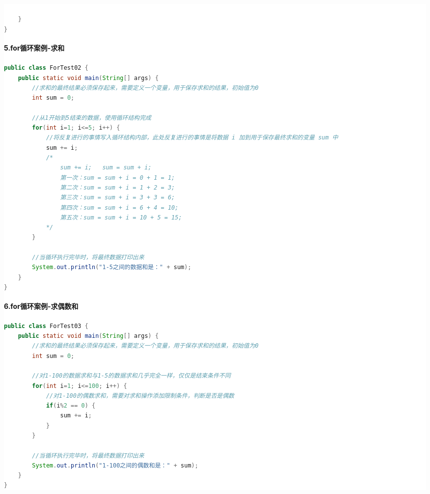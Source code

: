 ```java
		
    }
}
```

#### 5.for循环案例-求和

```java
public class ForTest02 {
    public static void main(String[] args) {
		//求和的最终结果必须保存起来，需要定义一个变量，用于保存求和的结果，初始值为0
		int sum = 0;
		
		//从1开始到5结束的数据，使用循环结构完成
		for(int i=1; i<=5; i++) {
			//将反复进行的事情写入循环结构内部，此处反复进行的事情是将数据 i 加到用于保存最终求和的变量 sum 中
			sum += i;
			/*
				sum += i;	sum = sum + i;
				第一次：sum = sum + i = 0 + 1 = 1;
				第二次：sum = sum + i = 1 + 2 = 3;
				第三次：sum = sum + i = 3 + 3 = 6;
				第四次：sum = sum + i = 6 + 4 = 10;
				第五次：sum = sum + i = 10 + 5 = 15;
			*/
		}
		
		//当循环执行完毕时，将最终数据打印出来
		System.out.println("1-5之间的数据和是：" + sum);
    }
}
```

#### 6.for循环案例-求偶数和

```java
public class ForTest03 {
    public static void main(String[] args) {
		//求和的最终结果必须保存起来，需要定义一个变量，用于保存求和的结果，初始值为0
		int sum = 0;
		
		//对1-100的数据求和与1-5的数据求和几乎完全一样，仅仅是结束条件不同
		for(int i=1; i<=100; i++) {
			//对1-100的偶数求和，需要对求和操作添加限制条件，判断是否是偶数
			if(i%2 == 0) {
				sum += i;
			}
		}
		
		//当循环执行完毕时，将最终数据打印出来
		System.out.println("1-100之间的偶数和是：" + sum);
    }
}
```
